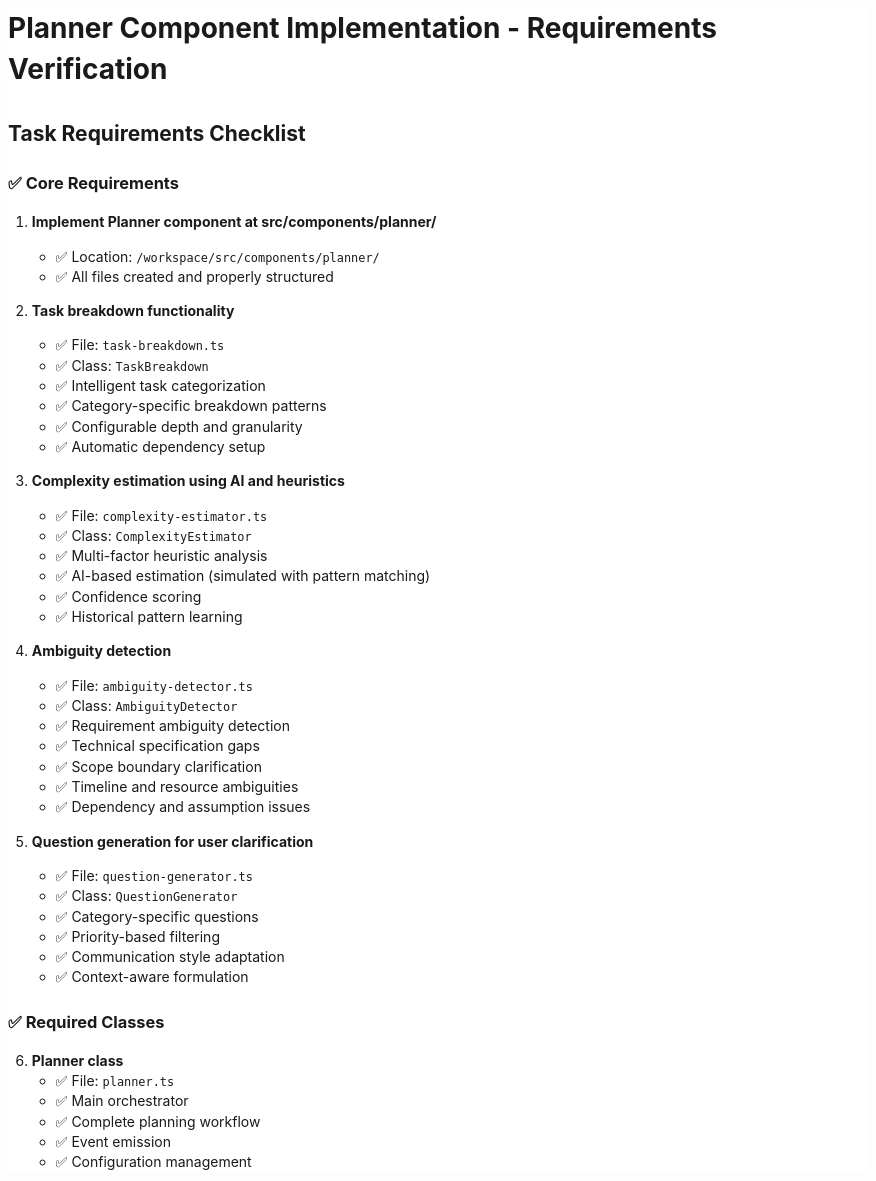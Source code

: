 # Planner Component Implementation - Requirements Verification

## Task Requirements Checklist

### ✅ Core Requirements

1. **Implement Planner component at src/components/planner/**
   - ✅ Location: `/workspace/src/components/planner/`
   - ✅ All files created and properly structured

2. **Task breakdown functionality**
   - ✅ File: `task-breakdown.ts`
   - ✅ Class: `TaskBreakdown`
   - ✅ Intelligent task categorization
   - ✅ Category-specific breakdown patterns
   - ✅ Configurable depth and granularity
   - ✅ Automatic dependency setup

3. **Complexity estimation using AI and heuristics**
   - ✅ File: `complexity-estimator.ts`
   - ✅ Class: `ComplexityEstimator`
   - ✅ Multi-factor heuristic analysis
   - ✅ AI-based estimation (simulated with pattern matching)
   - ✅ Confidence scoring
   - ✅ Historical pattern learning

4. **Ambiguity detection**
   - ✅ File: `ambiguity-detector.ts`
   - ✅ Class: `AmbiguityDetector`
   - ✅ Requirement ambiguity detection
   - ✅ Technical specification gaps
   - ✅ Scope boundary clarification
   - ✅ Timeline and resource ambiguities
   - ✅ Dependency and assumption issues

5. **Question generation for user clarification**
   - ✅ File: `question-generator.ts`
   - ✅ Class: `QuestionGenerator`
   - ✅ Category-specific questions
   - ✅ Priority-based filtering
   - ✅ Communication style adaptation
   - ✅ Context-aware formulation

### ✅ Required Classes

6. **Planner class**
   - ✅ File: `planner.ts`
   - ✅ Main orchestrator
   - ✅ Complete planning workflow
   - ✅ Event emission
   - ✅ Configuration management

